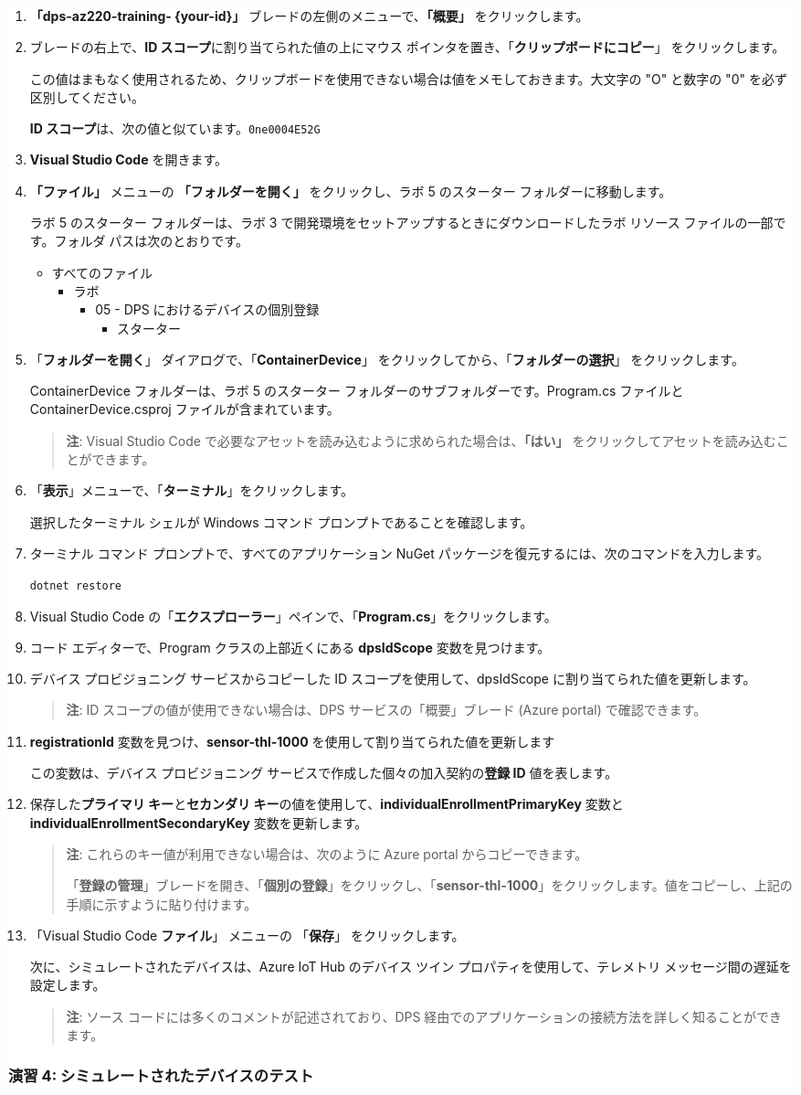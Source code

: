 1. **「dps-az220-training- {your-id}」** ブレードの左側のメニューで、**「概要」** をクリックします。

1. ブレードの右上で、**ID スコープ**に割り当てられた値の上にマウス ポインタを置き、「**クリップボードにコピー**」 をクリックします。

   この値はまもなく使用されるため、クリップボードを使用できない場合は値をメモしておきます。大文字の "O" と数字の "0" を必ず区別してください。

   **ID スコープ**は、次の値と似ています。`0ne0004E52G`

1. **Visual Studio Code** を開きます。

1. **「ファイル」** メニューの **「フォルダーを開く」** をクリックし、ラボ 5 のスターター フォルダーに移動します。

   ラボ 5 のスターター フォルダーは、ラボ 3 で開発環境をセットアップするときにダウンロードしたラボ リソース ファイルの一部です。フォルダ パスは次のとおりです。

   - すべてのファイル
     - ラボ
       - 05 - DPS におけるデバイスの個別登録
         - スターター

1. 「**フォルダーを開く**」 ダイアログで、「**ContainerDevice**」 をクリックしてから、「**フォルダーの選択**」 をクリックします。

   ContainerDevice フォルダーは、ラボ 5 のスターター フォルダーのサブフォルダーです。Program.cs ファイルと ContainerDevice.csproj ファイルが含まれています。

   > **注**: Visual Studio Code で必要なアセットを読み込むように求められた場合は、**「はい」** をクリックしてアセットを読み込むことができます。

1. 「**表示**」メニューで、「**ターミナル**」をクリックします。

   選択したターミナル シェルが Windows コマンド プロンプトであることを確認します。

1. ターミナル コマンド プロンプトで、すべてのアプリケーション NuGet パッケージを復元するには、次のコマンドを入力します。

   ```cmd/sh
   dotnet restore
   ```

1. Visual Studio Code の「**エクスプローラー**」ペインで、「**Program.cs**」をクリックします。

1. コード エディターで、Program クラスの上部近くにある **dpsIdScope** 変数を見つけます。

1. デバイス プロビジョニング サービスからコピーした ID スコープを使用して、dpsIdScope に割り当てられた値を更新します。

   > **注**: ID スコープの値が使用できない場合は、DPS サービスの「概要」ブレード (Azure portal) で確認できます。

1. **registrationId** 変数を見つけ、**sensor-thl-1000** を使用して割り当てられた値を更新します

   この変数は、デバイス プロビジョニング サービスで作成した個々の加入契約の**登録 ID** 値を表します。

1. 保存した**プライマリ キー**と**セカンダリ キー**の値を使用して、**individualEnrollmentPrimaryKey** 変数と **individualEnrollmentSecondaryKey** 変数を更新します。

   > **注**: これらのキー値が利用できない場合は、次のように Azure portal からコピーできます。
   >
   > 「**登録の管理**」ブレードを開き、「**個別の登録**」をクリックし、「**sensor-thl-1000**」をクリックします。値をコピーし、上記の手順に示すように貼り付けます。

1. 「Visual Studio Code **ファイル**」 メニューの 「**保存**」 をクリックします。

   次に、シミュレートされたデバイスは、Azure IoT Hub のデバイス ツイン プロパティを使用して、テレメトリ メッセージ間の遅延を設定します。

   > **注**: ソース コードには多くのコメントが記述されており、DPS 経由でのアプリケーションの接続方法を詳しく知ることができます。

### 演習 4: シミュレートされたデバイスのテスト
